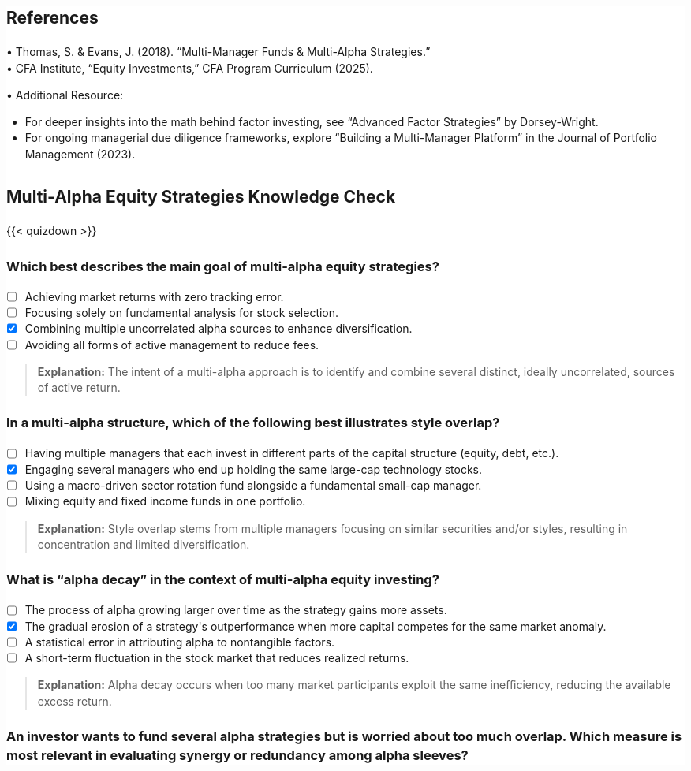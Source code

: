 ## References
• Thomas, S. & Evans, J. (2018). “Multi-Manager Funds & Multi-Alpha Strategies.”   
• CFA Institute, “Equity Investments,” CFA Program Curriculum (2025).  

• Additional Resource: 
  - For deeper insights into the math behind factor investing, see “Advanced Factor Strategies” by Dorsey-Wright.  
  - For ongoing managerial due diligence frameworks, explore “Building a Multi-Manager Platform” in the Journal of Portfolio Management (2023).


## Multi-Alpha Equity Strategies Knowledge Check

{{< quizdown >}}

### Which best describes the main goal of multi-alpha equity strategies?

- [ ] Achieving market returns with zero tracking error.  
- [ ] Focusing solely on fundamental analysis for stock selection.  
- [x] Combining multiple uncorrelated alpha sources to enhance diversification.  
- [ ] Avoiding all forms of active management to reduce fees.  

> **Explanation:** The intent of a multi-alpha approach is to identify and combine several distinct, ideally uncorrelated, sources of active return.  

### In a multi-alpha structure, which of the following best illustrates style overlap?

- [ ] Having multiple managers that each invest in different parts of the capital structure (equity, debt, etc.).  
- [x] Engaging several managers who end up holding the same large-cap technology stocks.  
- [ ] Using a macro-driven sector rotation fund alongside a fundamental small-cap manager.  
- [ ] Mixing equity and fixed income funds in one portfolio.  

> **Explanation:** Style overlap stems from multiple managers focusing on similar securities and/or styles, resulting in concentration and limited diversification.  

### What is “alpha decay” in the context of multi-alpha equity investing?

- [ ] The process of alpha growing larger over time as the strategy gains more assets.  
- [x] The gradual erosion of a strategy's outperformance when more capital competes for the same market anomaly.  
- [ ] A statistical error in attributing alpha to nontangible factors.  
- [ ] A short-term fluctuation in the stock market that reduces realized returns.  

> **Explanation:** Alpha decay occurs when too many market participants exploit the same inefficiency, reducing the available excess return.  

### An investor wants to fund several alpha strategies but is worried about too much overlap. Which measure is most relevant in evaluating synergy or redundancy among alpha sleeves?
